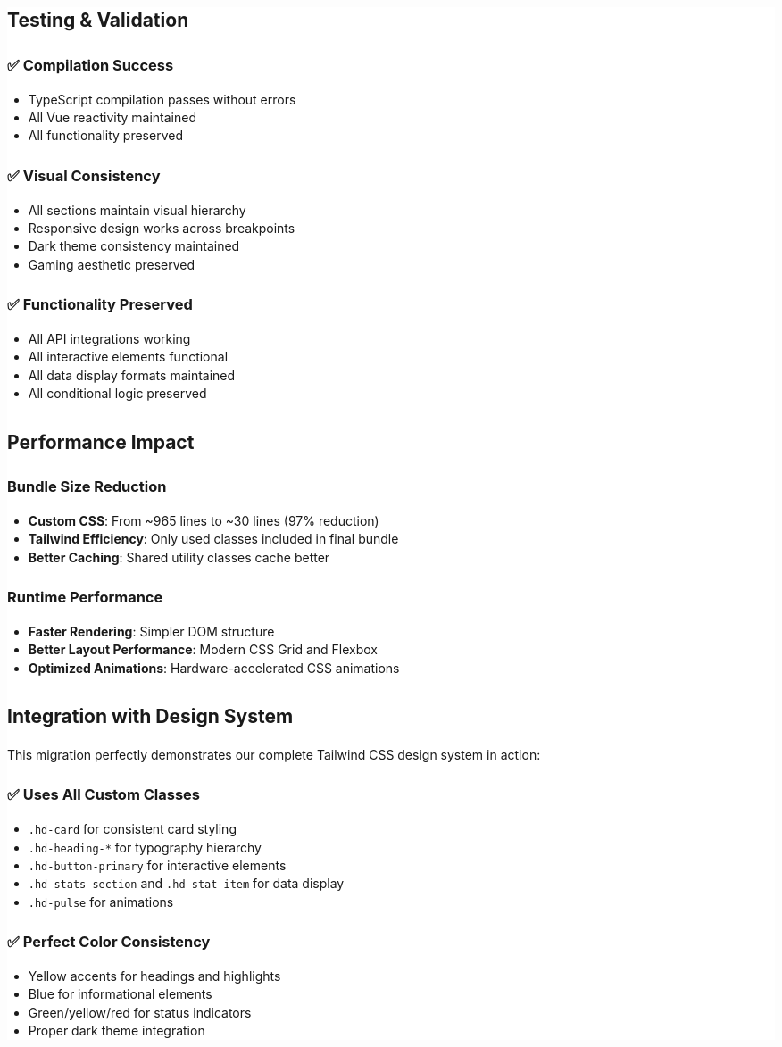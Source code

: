 ## Testing & Validation

### ✅ Compilation Success
- TypeScript compilation passes without errors
- All Vue reactivity maintained
- All functionality preserved

### ✅ Visual Consistency
- All sections maintain visual hierarchy
- Responsive design works across breakpoints
- Dark theme consistency maintained
- Gaming aesthetic preserved

### ✅ Functionality Preserved
- All API integrations working
- All interactive elements functional
- All data display formats maintained
- All conditional logic preserved

## Performance Impact

### Bundle Size Reduction
- **Custom CSS**: From ~965 lines to ~30 lines (97% reduction)
- **Tailwind Efficiency**: Only used classes included in final bundle
- **Better Caching**: Shared utility classes cache better

### Runtime Performance
- **Faster Rendering**: Simpler DOM structure
- **Better Layout Performance**: Modern CSS Grid and Flexbox
- **Optimized Animations**: Hardware-accelerated CSS animations

## Integration with Design System

This migration perfectly demonstrates our complete Tailwind CSS design system in action:

### ✅ Uses All Custom Classes
- `.hd-card` for consistent card styling
- `.hd-heading-*` for typography hierarchy  
- `.hd-button-primary` for interactive elements
- `.hd-stats-section` and `.hd-stat-item` for data display
- `.hd-pulse` for animations

### ✅ Perfect Color Consistency
- Yellow accents for headings and highlights
- Blue for informational elements
- Green/yellow/red for status indicators
- Proper dark theme integration

